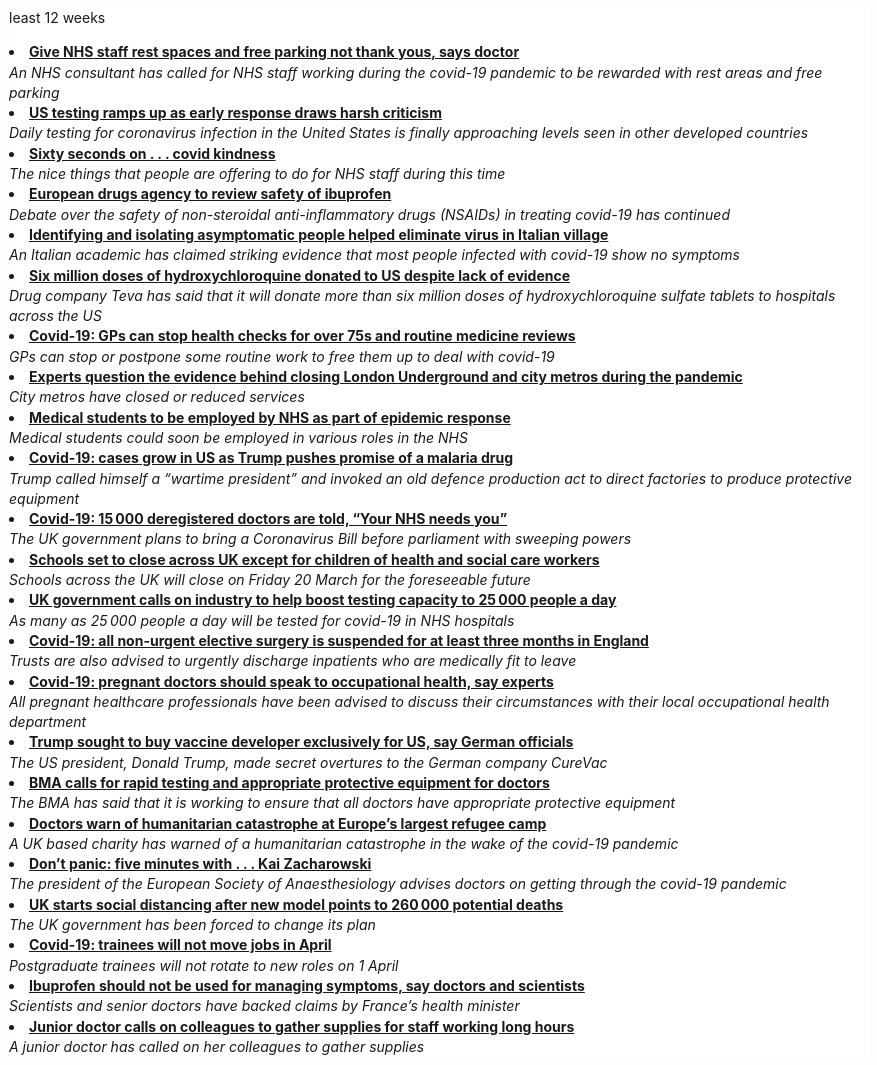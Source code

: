 least 12 weeks</i></li><li><a href="https://www.bmj.com/content/368/bmj.m1171"><strong>Give NHS staff rest spaces and free parking not thank yous, says doctor</strong></a><br><i>An NHS consultant has called for NHS staff working during the covid-19 pandemic to be rewarded with rest areas and free parking</i></li><li><a href="https://www.bmj.com/content/368/bmj.m1167"><strong>US testing ramps up as early response draws harsh criticism</strong></a><br><i>Daily testing for coronavirus infection in the United States is finally approaching levels seen in other developed countries</i></li><li><a href="https://www.bmj.com/content/368/bmj.m1169"><strong>Sixty seconds on . . . covid kindness</strong></a><br><i>The nice things that people are offering to do for NHS staff during this time</i></li><li><a href="https://www.bmj.com/content/368/bmj.m1168"><strong>European drugs agency to review safety of ibuprofen</strong></a><br><i>Debate over the safety of non-steroidal anti-inflammatory drugs (NSAIDs) in treating covid-19 has continued</i></li><li><a href="https://www.bmj.com/content/368/bmj.m1165"><strong>Identifying and isolating asymptomatic people helped eliminate virus in Italian village</strong></a><br><i>An Italian academic has claimed striking evidence that most people infected with covid-19 show no symptoms</i></li><li><a href="https://www.bmj.com/content/368/bmj.m1166"><strong>Six million doses of hydroxychloroquine donated to US despite lack of evidence</strong></a><br><i>Drug company Teva has said that it will donate more than six million doses of hydroxychloroquine sulfate tablets to hospitals across the US</i></li><li><a href="https://www.bmj.com/content/368/bmj.m1157"><strong>Covid-19: GPs can stop health checks for over 75s and routine medicine reviews</strong></a><br><i>GPs can stop or postpone some routine work to free them up to deal with covid-19</i></li><li><a href="https://www.bmj.com/content/368/bmj.m1154"><strong>Experts question the evidence behind closing London Underground and city metros during the pandemic</strong></a><br><i>City metros have closed or reduced services</i></li><li><a href="https://www.bmj.com/content/368/bmj.m1156"><strong>Medical students to be employed by NHS as part of epidemic response</strong></a><br><i>Medical students could soon be employed in various roles in the NHS</i></li><li><a href="https://www.bmj.com/content/368/bmj.m1101"><strong>Covid-19: cases grow in US as Trump pushes promise of a malaria drug</strong></a><br><i>Trump called himself a “wartime president” and invoked an old defence production act to direct factories to produce protective equipment</i></li><li><a href="https://www.bmj.com/content/368/bmj.m1152"><strong>Covid-19: 15 000 deregistered doctors are told, “Your NHS needs you”</strong></a><br><i>The UK government plans to bring a Coronavirus Bill before parliament with sweeping powers</i></li><li><a href="https://www.bmj.com/content/368/bmj.m1140"><strong>Schools set to close across UK except for children of health and social care workers</strong></a><br><i>Schools across the UK will close on Friday 20 March for the foreseeable future</i></li><li><a href="https://www.bmj.com/content/368/bmj.m1118"><strong>UK government calls on industry to help boost testing capacity to 25 000 people a day</strong></a><br><i>As many as 25 000 people a day will be tested for covid-19 in NHS hospitals</i></li><li><a href="https://www.bmj.com/content/368/bmj.m1106"><strong>Covid-19: all non-urgent elective surgery is suspended for at least three months in England</strong></a><br><i>Trusts are also advised to urgently discharge inpatients who are medically fit to leave</i></li><li><a href="https://www.bmj.com/content/368/bmj.m1104"><strong>Covid-19: pregnant doctors should speak to occupational health, say experts</strong></a><br><i>All pregnant healthcare professionals have been advised to discuss their circumstances with their local occupational health department</i></li><li><a href="https://www.bmj.com/content/368/bmj.m1100"><strong>Trump sought to buy vaccine developer exclusively for US, say German officials</strong></a><br><i>The US president, Donald Trump, made secret overtures to the German company CureVac</i></li><li><a href="https://www.bmj.com/content/368/bmj.m1099"><strong>BMA calls for rapid testing and appropriate protective equipment for doctors</strong></a><br><i>The BMA has said that it is working to ensure that all doctors have appropriate protective equipment</i></li><li><a href="https://www.bmj.com/content/368/bmj.m1097"><strong>Doctors warn of humanitarian catastrophe at Europe’s largest refugee camp</strong></a><br><i>A UK based charity has warned of a humanitarian catastrophe in the wake of the covid-19 pandemic</i></li><li><a href="https://www.bmj.com/content/368/bmj.m1092"><strong>Don’t panic: five minutes with . . . Kai Zacharowski</strong></a><br><i>The president of the European Society of Anaesthesiology advises doctors on getting through the covid-19 pandemic</i></li><li><a href="https://www.bmj.com/content/368/bmj.m1089"><strong>UK starts social distancing after new model points to 260 000 potential deaths</strong></a><br><i>The UK government has been forced to change its plan</i></li><li><a href="https://www.bmj.com/content/368/bmj.m1088"><strong>Covid-19: trainees will not move jobs in April</strong></a><br><i>Postgraduate trainees will not rotate to new roles on 1 April</i></li><li><a href="https://www.bmj.com/content/368/bmj.m1086"><strong>Ibuprofen should not be used for managing symptoms, say doctors and scientists</strong></a><br><i>Scientists and senior doctors have backed claims by France’s health minister&nbsp;</i></li><li><a href="https://www.bmj.com/content/368/bmj.m1072"><strong>Junior doctor calls on colleagues to gather supplies for staff working long hours</strong></a><br><i>A junior doctor has called on her colleagues to gather supplies
